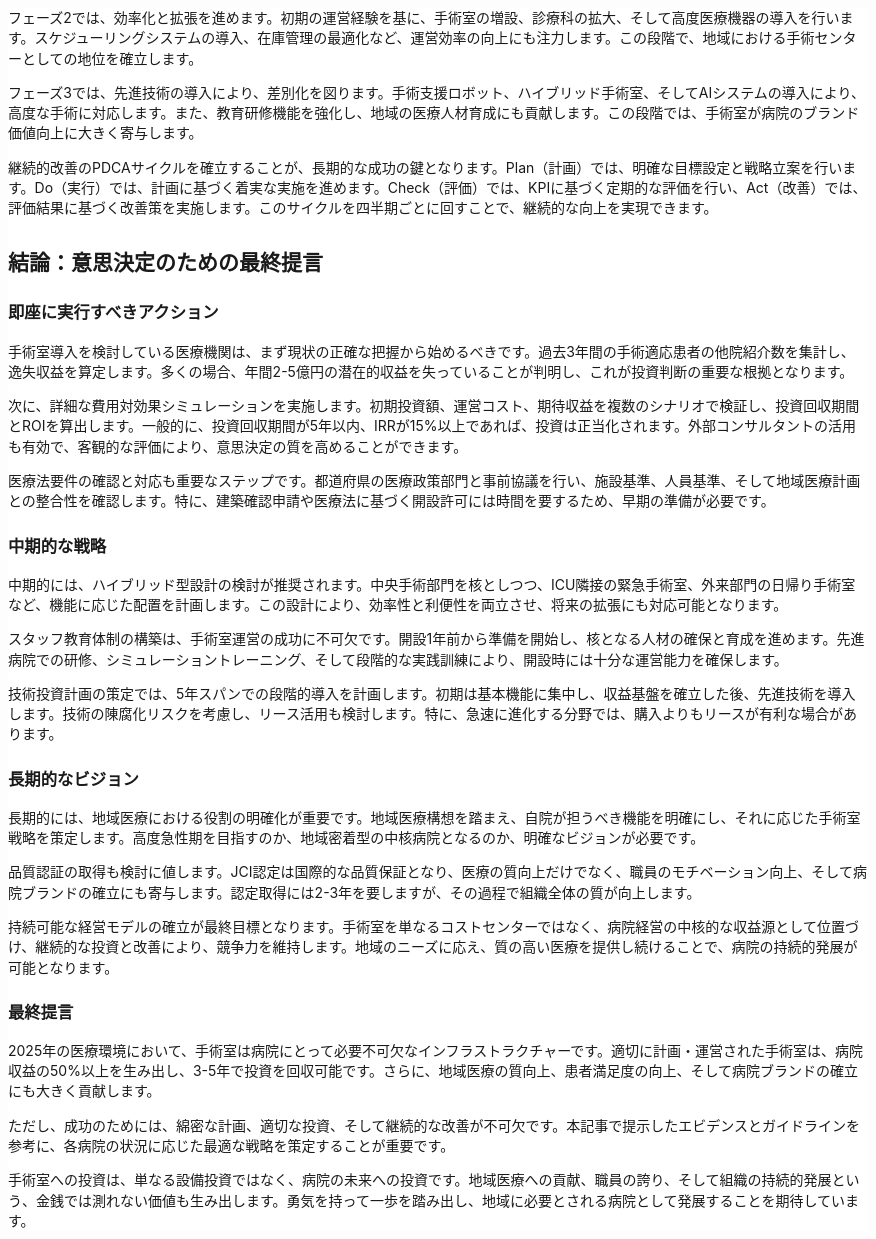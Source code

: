 フェーズ2では、効率化と拡張を進めます。初期の運営経験を基に、手術室の増設、診療科の拡大、そして高度医療機器の導入を行います。スケジューリングシステムの導入、在庫管理の最適化など、運営効率の向上にも注力します。この段階で、地域における手術センターとしての地位を確立します。

フェーズ3では、先進技術の導入により、差別化を図ります。手術支援ロボット、ハイブリッド手術室、そしてAIシステムの導入により、高度な手術に対応します。また、教育研修機能を強化し、地域の医療人材育成にも貢献します。この段階では、手術室が病院のブランド価値向上に大きく寄与します。

継続的改善のPDCAサイクルを確立することが、長期的な成功の鍵となります。Plan（計画）では、明確な目標設定と戦略立案を行います。Do（実行）では、計画に基づく着実な実施を進めます。Check（評価）では、KPIに基づく定期的な評価を行い、Act（改善）では、評価結果に基づく改善策を実施します。このサイクルを四半期ごとに回すことで、継続的な向上を実現できます。

## 結論：意思決定のための最終提言

### 即座に実行すべきアクション

手術室導入を検討している医療機関は、まず現状の正確な把握から始めるべきです。過去3年間の手術適応患者の他院紹介数を集計し、逸失収益を算定します。多くの場合、年間2-5億円の潜在的収益を失っていることが判明し、これが投資判断の重要な根拠となります。

次に、詳細な費用対効果シミュレーションを実施します。初期投資額、運営コスト、期待収益を複数のシナリオで検証し、投資回収期間とROIを算出します。一般的に、投資回収期間が5年以内、IRRが15%以上であれば、投資は正当化されます。外部コンサルタントの活用も有効で、客観的な評価により、意思決定の質を高めることができます。

医療法要件の確認と対応も重要なステップです。都道府県の医療政策部門と事前協議を行い、施設基準、人員基準、そして地域医療計画との整合性を確認します。特に、建築確認申請や医療法に基づく開設許可には時間を要するため、早期の準備が必要です。

### 中期的な戦略

中期的には、ハイブリッド型設計の検討が推奨されます。中央手術部門を核としつつ、ICU隣接の緊急手術室、外来部門の日帰り手術室など、機能に応じた配置を計画します。この設計により、効率性と利便性を両立させ、将来の拡張にも対応可能となります。

スタッフ教育体制の構築は、手術室運営の成功に不可欠です。開設1年前から準備を開始し、核となる人材の確保と育成を進めます。先進病院での研修、シミュレーショントレーニング、そして段階的な実践訓練により、開設時には十分な運営能力を確保します。

技術投資計画の策定では、5年スパンでの段階的導入を計画します。初期は基本機能に集中し、収益基盤を確立した後、先進技術を導入します。技術の陳腐化リスクを考慮し、リース活用も検討します。特に、急速に進化する分野では、購入よりもリースが有利な場合があります。

### 長期的なビジョン

長期的には、地域医療における役割の明確化が重要です。地域医療構想を踏まえ、自院が担うべき機能を明確にし、それに応じた手術室戦略を策定します。高度急性期を目指すのか、地域密着型の中核病院となるのか、明確なビジョンが必要です。

品質認証の取得も検討に値します。JCI認定は国際的な品質保証となり、医療の質向上だけでなく、職員のモチベーション向上、そして病院ブランドの確立にも寄与します。認定取得には2-3年を要しますが、その過程で組織全体の質が向上します。

持続可能な経営モデルの確立が最終目標となります。手術室を単なるコストセンターではなく、病院経営の中核的な収益源として位置づけ、継続的な投資と改善により、競争力を維持します。地域のニーズに応え、質の高い医療を提供し続けることで、病院の持続的発展が可能となります。

### 最終提言

2025年の医療環境において、手術室は病院にとって必要不可欠なインフラストラクチャーです。適切に計画・運営された手術室は、病院収益の50%以上を生み出し、3-5年で投資を回収可能です。さらに、地域医療の質向上、患者満足度の向上、そして病院ブランドの確立にも大きく貢献します。

ただし、成功のためには、綿密な計画、適切な投資、そして継続的な改善が不可欠です。本記事で提示したエビデンスとガイドラインを参考に、各病院の状況に応じた最適な戦略を策定することが重要です。

手術室への投資は、単なる設備投資ではなく、病院の未来への投資です。地域医療への貢献、職員の誇り、そして組織の持続的発展という、金銭では測れない価値も生み出します。勇気を持って一歩を踏み出し、地域に必要とされる病院として発展することを期待しています。